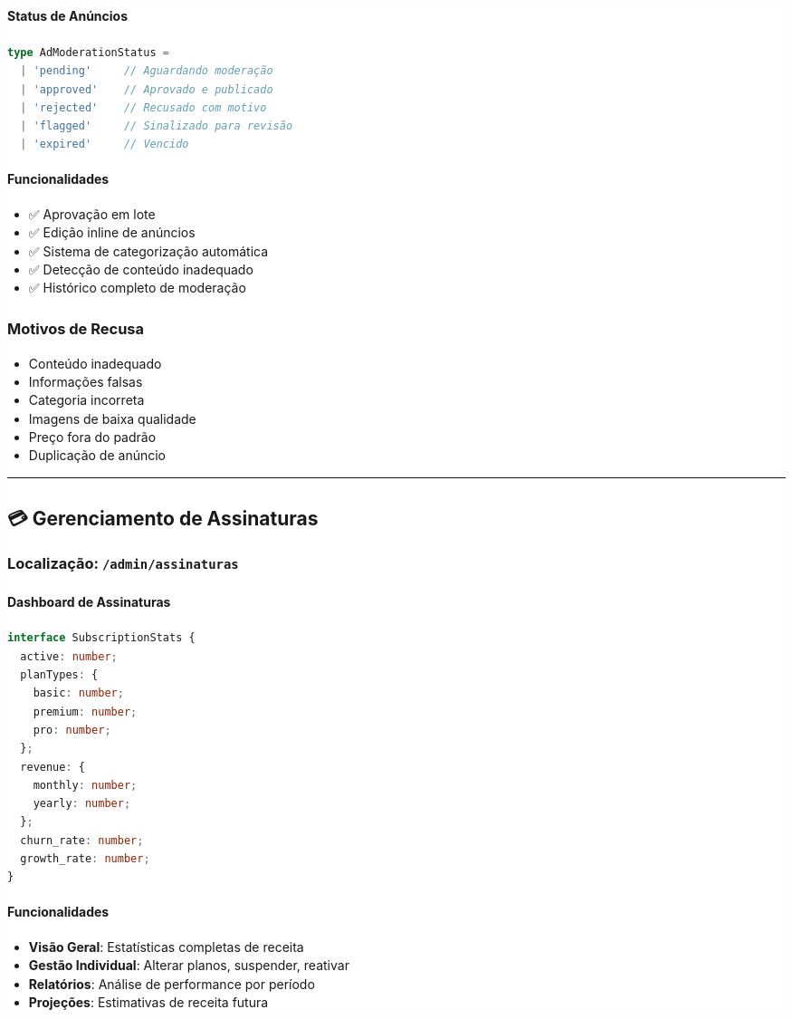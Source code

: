 #### Status de Anúncios
```typescript
type AdModerationStatus = 
  | 'pending'     // Aguardando moderação
  | 'approved'    // Aprovado e publicado
  | 'rejected'    // Recusado com motivo
  | 'flagged'     // Sinalizado para revisão
  | 'expired'     // Vencido
```

#### Funcionalidades
- ✅ Aprovação em lote
- ✅ Edição inline de anúncios
- ✅ Sistema de categorização automática
- ✅ Detecção de conteúdo inadequado
- ✅ Histórico completo de moderação

### Motivos de Recusa
- Conteúdo inadequado
- Informações falsas
- Categoria incorreta
- Imagens de baixa qualidade
- Preço fora do padrão
- Duplicação de anúncio

---

## 💳 Gerenciamento de Assinaturas

### Localização: `/admin/assinaturas`

#### Dashboard de Assinaturas
```typescript
interface SubscriptionStats {
  active: number;
  planTypes: {
    basic: number;
    premium: number;
    pro: number;
  };
  revenue: {
    monthly: number;
    yearly: number;
  };
  churn_rate: number;
  growth_rate: number;
}
```

#### Funcionalidades
- **Visão Geral**: Estatísticas completas de receita
- **Gestão Individual**: Alterar planos, suspender, reativar
- **Relatórios**: Análise de performance por período
- **Projeções**: Estimativas de receita futura
